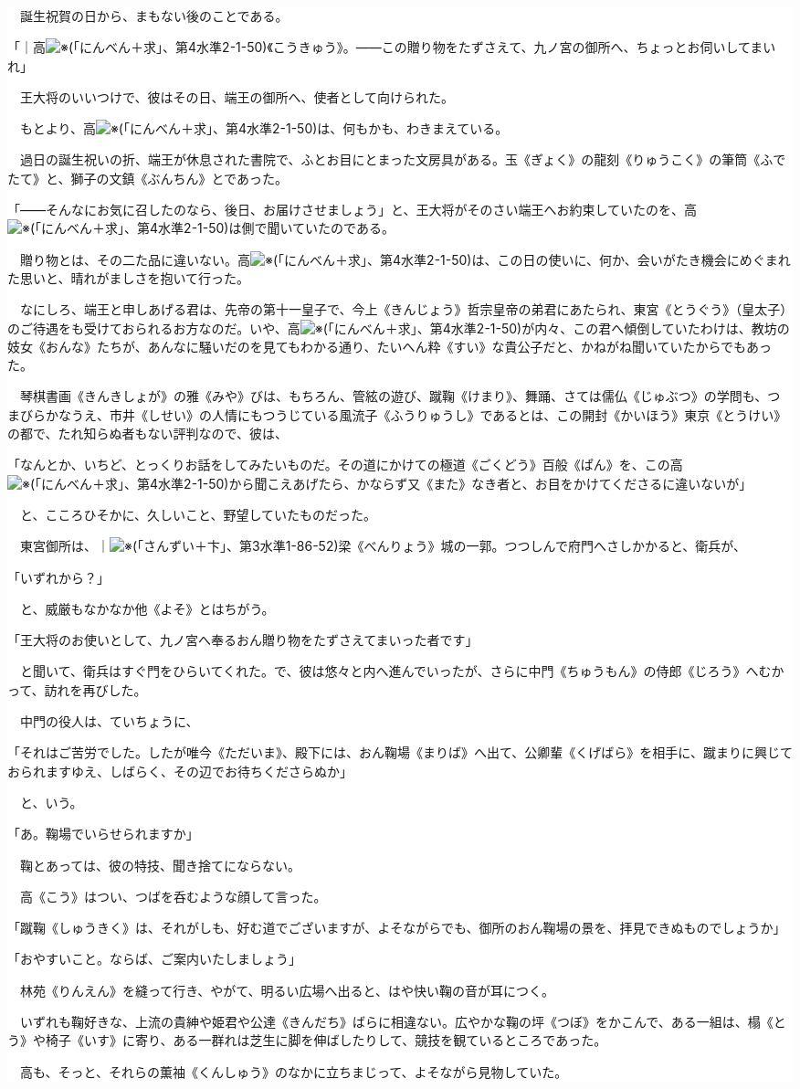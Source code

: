 　誕生祝賀の日から、まもない後のことである。

「｜高![※(「にんべん＋求」、第4水準2-1-50)](https://www.aozora.gr.jp/cards/001562/files/../../../gaiji/2-01/2-01-50.png)《こうきゅう》。――この贈り物をたずさえて、九ノ宮の御所へ、ちょっとお伺いしてまいれ」

　王大将のいいつけで、彼はその日、端王の御所へ、使者として向けられた。

　もとより、高![※(「にんべん＋求」、第4水準2-1-50)](https://www.aozora.gr.jp/cards/001562/files/../../../gaiji/2-01/2-01-50.png)は、何もかも、わきまえている。

　過日の誕生祝いの折、端王が休息された書院で、ふとお目にとまった文房具がある。玉《ぎょく》の龍刻《りゅうこく》の筆筒《ふでたて》と、獅子の文鎮《ぶんちん》とであった。

「――そんなにお気に召したのなら、後日、お届けさせましょう」と、王大将がそのさい端王へお約束していたのを、高![※(「にんべん＋求」、第4水準2-1-50)](https://www.aozora.gr.jp/cards/001562/files/../../../gaiji/2-01/2-01-50.png)は側で聞いていたのである。

　贈り物とは、その二た品に違いない。高![※(「にんべん＋求」、第4水準2-1-50)](https://www.aozora.gr.jp/cards/001562/files/../../../gaiji/2-01/2-01-50.png)は、この日の使いに、何か、会いがたき機会にめぐまれた思いと、晴れがましさを抱いて行った。

　なにしろ、端王と申しあげる君は、先帝の第十一皇子で、今上《きんじょう》哲宗皇帝の弟君にあたられ、東宮《とうぐう》（皇太子）のご待遇をも受けておられるお方なのだ。いや、高![※(「にんべん＋求」、第4水準2-1-50)](https://www.aozora.gr.jp/cards/001562/files/../../../gaiji/2-01/2-01-50.png)が内々、この君へ傾倒していたわけは、教坊の妓女《おんな》たちが、あんなに騒いだのを見てもわかる通り、たいへん粋《すい》な貴公子だと、かねがね聞いていたからでもあった。

　琴棋書画《きんきしょが》の雅《みや》びは、もちろん、管絃の遊び、蹴鞠《けまり》、舞踊、さては儒仏《じゅぶつ》の学問も、つまびらかなうえ、市井《しせい》の人情にもつうじている風流子《ふうりゅうし》であるとは、この開封《かいほう》東京《とうけい》の都で、たれ知らぬ者もない評判なので、彼は、

「なんとか、いちど、とっくりお話をしてみたいものだ。その道にかけての極道《ごくどう》百般《ぱん》を、この高![※(「にんべん＋求」、第4水準2-1-50)](https://www.aozora.gr.jp/cards/001562/files/../../../gaiji/2-01/2-01-50.png)から聞こえあげたら、かならず又《また》なき者と、お目をかけてくださるに違いないが」

　と、こころひそかに、久しいこと、野望していたものだった。

　東宮御所は、｜![※(「さんずい＋卞」、第3水準1-86-52)](https://www.aozora.gr.jp/cards/001562/files/../../../gaiji/1-86/1-86-52.png)梁《べんりょう》城の一郭。つつしんで府門へさしかかると、衛兵が、

「いずれから？」

　と、威厳もなかなか他《よそ》とはちがう。

「王大将のお使いとして、九ノ宮へ奉るおん贈り物をたずさえてまいった者です」

　と聞いて、衛兵はすぐ門をひらいてくれた。で、彼は悠々と内へ進んでいったが、さらに中門《ちゅうもん》の侍郎《じろう》へむかって、訪れを再びした。

　中門の役人は、ていちょうに、

「それはご苦労でした。したが唯今《ただいま》、殿下には、おん鞠場《まりば》へ出て、公卿輩《くげばら》を相手に、蹴まりに興じておられますゆえ、しばらく、その辺でお待ちくださらぬか」

　と、いう。

「あ。鞠場でいらせられますか」

　鞠とあっては、彼の特技、聞き捨てにならない。

　高《こう》はつい、つばを呑むような顔して言った。

「蹴鞠《しゅうきく》は、それがしも、好む道でございますが、よそながらでも、御所のおん鞠場の景を、拝見できぬものでしょうか」

「おやすいこと。ならば、ご案内いたしましょう」

　林苑《りんえん》を縫って行き、やがて、明るい広場へ出ると、はや快い鞠の音が耳につく。

　いずれも鞠好きな、上流の貴紳や姫君や公達《きんだち》ばらに相違ない。広やかな鞠の坪《つぼ》をかこんで、ある一組は、榻《とう》や椅子《いす》に寄り、ある一群れは芝生に脚を伸ばしたりして、競技を観ているところであった。

　高も、そっと、それらの薫袖《くんしゅう》のなかに立ちまじって、よそながら見物していた。
